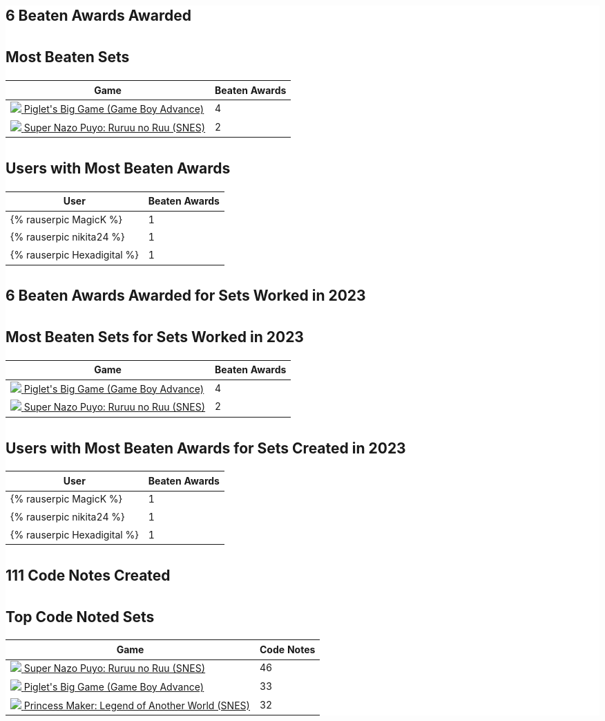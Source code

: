 ## 6 Beaten Awards Awarded

## Most Beaten Sets

| Game                                                                                                                                                                                                                                       | Beaten Awards |
| ------------------------------------------------------------------------------------------------------------------------------------------------------------------------------------------------------------------------------------------ | ------------- |
| <a class="gameicon-link" href="https://retroachievements.org/game/2537" target="_blank" rel="noopener"> <img class="gameicon" src="https://retroachievements.org/Images/068014.png"> <span>Piglet's Big Game (Game Boy Advance)</span></a> | 4             |
| <a class="gameicon-link" href="https://retroachievements.org/game/3797" target="_blank" rel="noopener"> <img class="gameicon" src="https://retroachievements.org/Images/073905.png"> <span>Super Nazo Puyo: Ruruu no Ruu (SNES)</span></a> | 2             |

## Users with Most Beaten Awards

| User                        | Beaten Awards |
| --------------------------- | ------------- |
| {% rauserpic MagicK %}      | 1             |
| {% rauserpic nikita24 %}    | 1             |
| {% rauserpic Hexadigital %} | 1             |

## 6 Beaten Awards Awarded for Sets Worked in 2023

## Most Beaten Sets for Sets Worked in 2023

| Game                                                                                                                                                                                                                                       | Beaten Awards |
| ------------------------------------------------------------------------------------------------------------------------------------------------------------------------------------------------------------------------------------------ | ------------- |
| <a class="gameicon-link" href="https://retroachievements.org/game/2537" target="_blank" rel="noopener"> <img class="gameicon" src="https://retroachievements.org/Images/068014.png"> <span>Piglet's Big Game (Game Boy Advance)</span></a> | 4             |
| <a class="gameicon-link" href="https://retroachievements.org/game/3797" target="_blank" rel="noopener"> <img class="gameicon" src="https://retroachievements.org/Images/073905.png"> <span>Super Nazo Puyo: Ruruu no Ruu (SNES)</span></a> | 2             |

## Users with Most Beaten Awards for Sets Created in 2023

| User                        | Beaten Awards |
| --------------------------- | ------------- |
| {% rauserpic MagicK %}      | 1             |
| {% rauserpic nikita24 %}    | 1             |
| {% rauserpic Hexadigital %} | 1             |

## 111 Code Notes Created

## Top Code Noted Sets

| Game                                                                                                                                                                                                                                                 | Code Notes |
| ---------------------------------------------------------------------------------------------------------------------------------------------------------------------------------------------------------------------------------------------------- | ---------- |
| <a class="gameicon-link" href="https://retroachievements.org/game/3797" target="_blank" rel="noopener"> <img class="gameicon" src="https://retroachievements.org/Images/073905.png"> <span>Super Nazo Puyo: Ruruu no Ruu (SNES)</span></a>           | 46         |
| <a class="gameicon-link" href="https://retroachievements.org/game/2537" target="_blank" rel="noopener"> <img class="gameicon" src="https://retroachievements.org/Images/068014.png"> <span>Piglet's Big Game (Game Boy Advance)</span></a>           | 33         |
| <a class="gameicon-link" href="https://retroachievements.org/game/3391" target="_blank" rel="noopener"> <img class="gameicon" src="https://retroachievements.org/Images/078050.png"> <span>Princess Maker: Legend of Another World (SNES)</span></a> | 32         |
